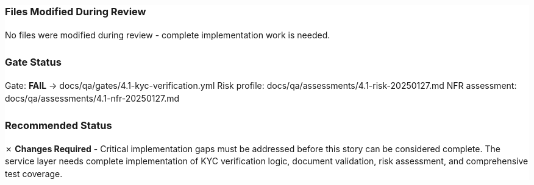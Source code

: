 ### Files Modified During Review

No files were modified during review - complete implementation work is needed.

### Gate Status

Gate: **FAIL** → docs/qa/gates/4.1-kyc-verification.yml
Risk profile: docs/qa/assessments/4.1-risk-20250127.md
NFR assessment: docs/qa/assessments/4.1-nfr-20250127.md

### Recommended Status

✗ **Changes Required** - Critical implementation gaps must be addressed before this story can be considered complete. The service layer needs complete implementation of KYC verification logic, document validation, risk assessment, and comprehensive test coverage.
